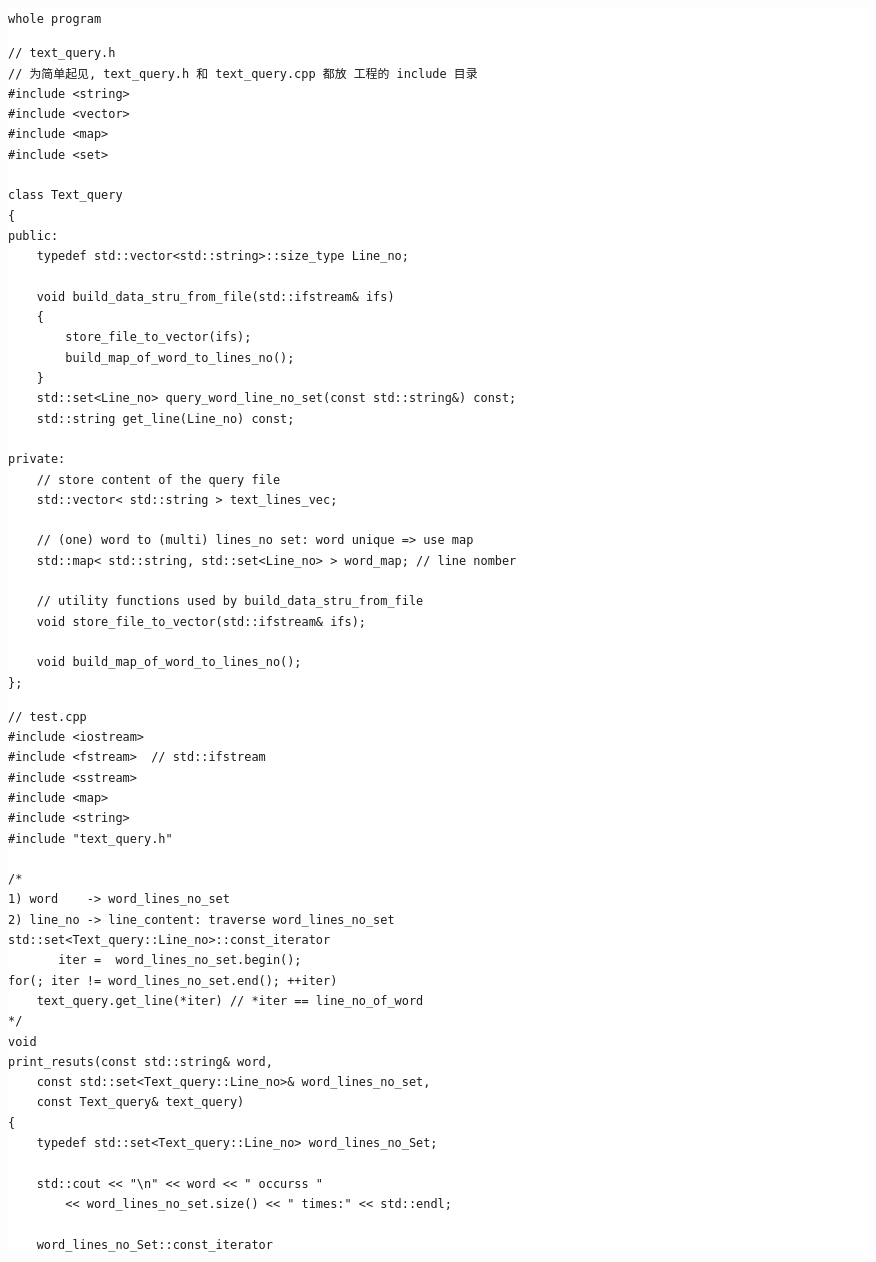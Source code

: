 
`whole program`
```
// text_query.h
// 为简单起见, text_query.h 和 text_query.cpp 都放 工程的 include 目录
#include <string>
#include <vector>
#include <map>
#include <set>

class Text_query
{
public:
	typedef std::vector<std::string>::size_type Line_no;

	void build_data_stru_from_file(std::ifstream& ifs)
	{
		store_file_to_vector(ifs);
		build_map_of_word_to_lines_no();
	}
	std::set<Line_no> query_word_line_no_set(const std::string&) const;
	std::string get_line(Line_no) const;
	
private:
	// store content of the query file
	std::vector< std::string > text_lines_vec;

	// (one) word to (multi) lines_no set: word unique => use map
	std::map< std::string, std::set<Line_no> > word_map; // line nomber

	// utility functions used by build_data_stru_from_file
	void store_file_to_vector(std::ifstream& ifs);

	void build_map_of_word_to_lines_no();
};
```

```
// test.cpp
#include <iostream>
#include <fstream>  // std::ifstream
#include <sstream>
#include <map>
#include <string>
#include "text_query.h"

/*
1) word    -> word_lines_no_set
2) line_no -> line_content: traverse word_lines_no_set
std::set<Text_query::Line_no>::const_iterator 
	   iter =  word_lines_no_set.begin();
for(; iter != word_lines_no_set.end(); ++iter)
    text_query.get_line(*iter) // *iter == line_no_of_word
*/
void 
print_resuts(const std::string& word,
	const std::set<Text_query::Line_no>& word_lines_no_set,
	const Text_query& text_query)
{
	typedef std::set<Text_query::Line_no> word_lines_no_Set;

	std::cout << "\n" << word << " occurss "
		<< word_lines_no_set.size() << " times:" << std::endl;

	word_lines_no_Set::const_iterator 
```